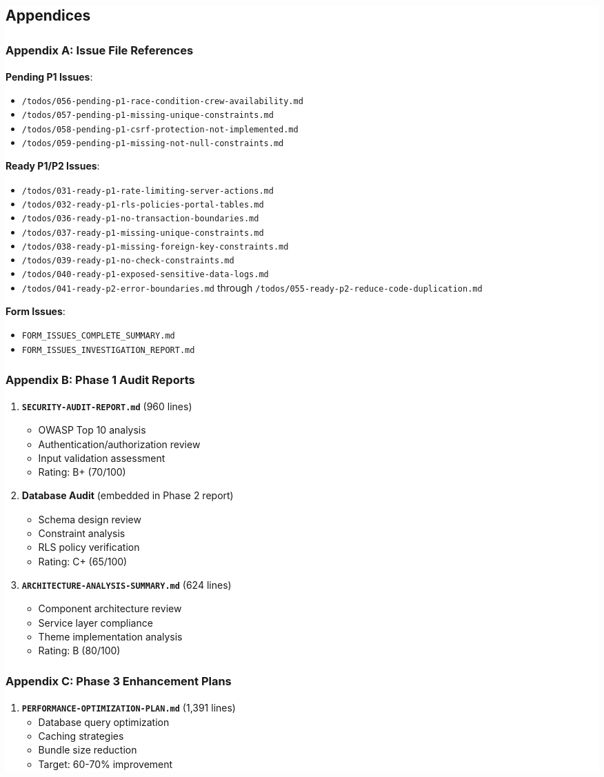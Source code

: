 ## Appendices

### Appendix A: Issue File References

**Pending P1 Issues**:
- `/todos/056-pending-p1-race-condition-crew-availability.md`
- `/todos/057-pending-p1-missing-unique-constraints.md`
- `/todos/058-pending-p1-csrf-protection-not-implemented.md`
- `/todos/059-pending-p1-missing-not-null-constraints.md`

**Ready P1/P2 Issues**:
- `/todos/031-ready-p1-rate-limiting-server-actions.md`
- `/todos/032-ready-p1-rls-policies-portal-tables.md`
- `/todos/036-ready-p1-no-transaction-boundaries.md`
- `/todos/037-ready-p1-missing-unique-constraints.md`
- `/todos/038-ready-p1-missing-foreign-key-constraints.md`
- `/todos/039-ready-p1-no-check-constraints.md`
- `/todos/040-ready-p1-exposed-sensitive-data-logs.md`
- `/todos/041-ready-p2-error-boundaries.md` through `/todos/055-ready-p2-reduce-code-duplication.md`

**Form Issues**:
- `FORM_ISSUES_COMPLETE_SUMMARY.md`
- `FORM_ISSUES_INVESTIGATION_REPORT.md`

### Appendix B: Phase 1 Audit Reports

1. **`SECURITY-AUDIT-REPORT.md`** (960 lines)
   - OWASP Top 10 analysis
   - Authentication/authorization review
   - Input validation assessment
   - Rating: B+ (70/100)

2. **Database Audit** (embedded in Phase 2 report)
   - Schema design review
   - Constraint analysis
   - RLS policy verification
   - Rating: C+ (65/100)

3. **`ARCHITECTURE-ANALYSIS-SUMMARY.md`** (624 lines)
   - Component architecture review
   - Service layer compliance
   - Theme implementation analysis
   - Rating: B (80/100)

### Appendix C: Phase 3 Enhancement Plans

1. **`PERFORMANCE-OPTIMIZATION-PLAN.md`** (1,391 lines)
   - Database query optimization
   - Caching strategies
   - Bundle size reduction
   - Target: 60-70% improvement
